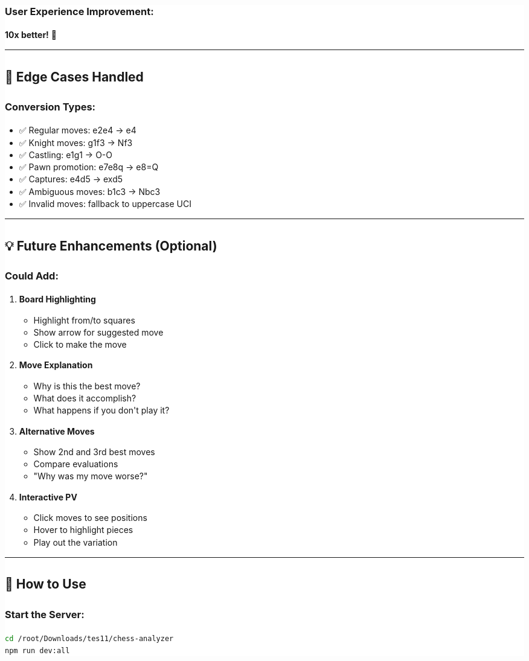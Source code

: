### User Experience Improvement:
**10x better!** 🚀

---

## 🎯 Edge Cases Handled

### Conversion Types:
- ✅ Regular moves: e2e4 → e4
- ✅ Knight moves: g1f3 → Nf3
- ✅ Castling: e1g1 → O-O
- ✅ Pawn promotion: e7e8q → e8=Q
- ✅ Captures: e4d5 → exd5
- ✅ Ambiguous moves: b1c3 → Nbc3
- ✅ Invalid moves: fallback to uppercase UCI

---

## 💡 Future Enhancements (Optional)

### Could Add:
1. **Board Highlighting**
   - Highlight from/to squares
   - Show arrow for suggested move
   - Click to make the move

2. **Move Explanation**
   - Why is this the best move?
   - What does it accomplish?
   - What happens if you don't play it?

3. **Alternative Moves**
   - Show 2nd and 3rd best moves
   - Compare evaluations
   - "Why was my move worse?"

4. **Interactive PV**
   - Click moves to see positions
   - Hover to highlight pieces
   - Play out the variation

---

## 🚀 How to Use

### Start the Server:
```bash
cd /root/Downloads/tes11/chess-analyzer
npm run dev:all
```
